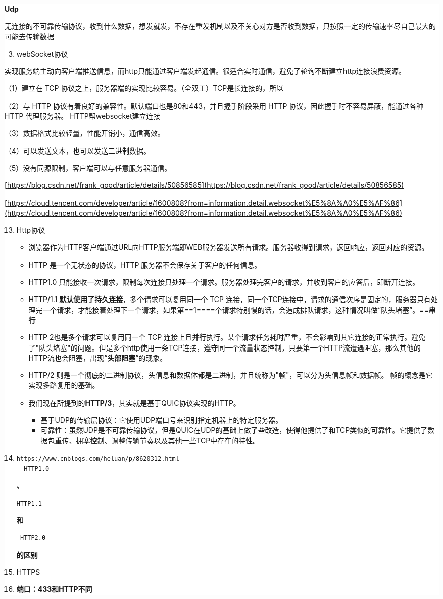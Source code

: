 **Udp**

无连接的不可靠传输协议，收到什么数据，想发就发，不存在重发机制以及不关心对方是否收到数据，只按照一定的传输速率尽自己最大的可能去传输数据

3. webSocket协议

实现服务端主动向客户端推送信息，而http只能通过客户端发起通信。很适合实时通信，避免了轮询不断建立http连接浪费资源。

（1）建立在 TCP 协议之上，服务器端的实现比较容易。（全双工）TCP是长连接的，所以

（2）与 HTTP 协议有着良好的兼容性。默认端口也是80和443，并且握手阶段采用 HTTP 协议，因此握手时不容易屏蔽，能通过各种 HTTP 代理服务器。 HTTP帮websocket建立连接

（3）数据格式比较轻量，性能开销小，通信高效。

（4）可以发送文本，也可以发送二进制数据。

（5）没有同源限制，客户端可以与任意服务器通信。

[https://blog.csdn.net/frank_good/article/details/50856585](https://blog.csdn.net/frank_good/article/details/50856585)

[https://cloud.tencent.com/developer/article/1600808?from=information.detail.websocket%E5%8A%A0%E5%AF%86](https://cloud.tencent.com/developer/article/1600808?from=information.detail.websocket%E5%8A%A0%E5%AF%86)

  
13. Http协议
    
    - 浏览器作为HTTP客户端通过URL向HTTP服务端即WEB服务器发送所有请求。服务器收得到请求，返回响应，返回对应的资源。
    - HTTP 是一个无状态的协议，HTTP 服务器不会保存关于客户的任何信息。
    - HTTP1.0 只能接收一次请求，限制每次连接只处理一个请求。服务器处理完客户的请求，并收到客户的应答后，即断开连接。
    - HTTP/1.1 **默认使用了持久连接**，多个请求可以复用同一个 TCP 连接，同一个TCP连接中，请求的通信次序是固定的，服务器只有处理完一个请求，才能接着处理下一个请求，如果第==1====个请求特别慢的话，会造成排队请求，这种情况叫做“队头堵塞”。==**串行**
    - HTTP 2也是多个请求可以复用同一个 TCP 连接上且**并行**执行。某个请求任务耗时严重，不会影响到其它连接的正常执行。避免了"队头堵塞"的问题。但是多个http使用一条TCP连接，遵守同一个流量状态控制，只要第一个HTTP流遭遇阻塞，那么其他的HTTP流也会阻塞，出现“**头部阻塞**”的现象。
    - HTTP/2 则是一个彻底的二进制协议，头信息和数据体都是二进制，并且统称为"帧"，可以分为头信息帧和数据帧。 帧的概念是它实现多路复用的基础。
    - 我们现在所提到的**HTTP/3**，其实就是基于QUIC协议实现的HTTP。
        
        - 基于UDP的传输层协议：它使用UDP端口号来识别指定机器上的特定服务器。
        - 可靠性：虽然UDP是不可靠传输协议，但是QUIC在UDP的基础上做了些改造，使得他提供了和TCP类似的可靠性。它提供了数据包重传、拥塞控制、调整传输节奏以及其他一些TCP中存在的特性。
14. ```
    https://www.cnblogs.com/heluan/p/8620312.html
      HTTP1.0
    ```
    
    **、**
    
    ```
    HTTP1.1 
    ```
    
    **和**
    
    ```
     HTTP2.0 
    ```
    
    **的区别**
  
16. HTTPS
17. **端口：****433****和****HTTP****不同**
    
